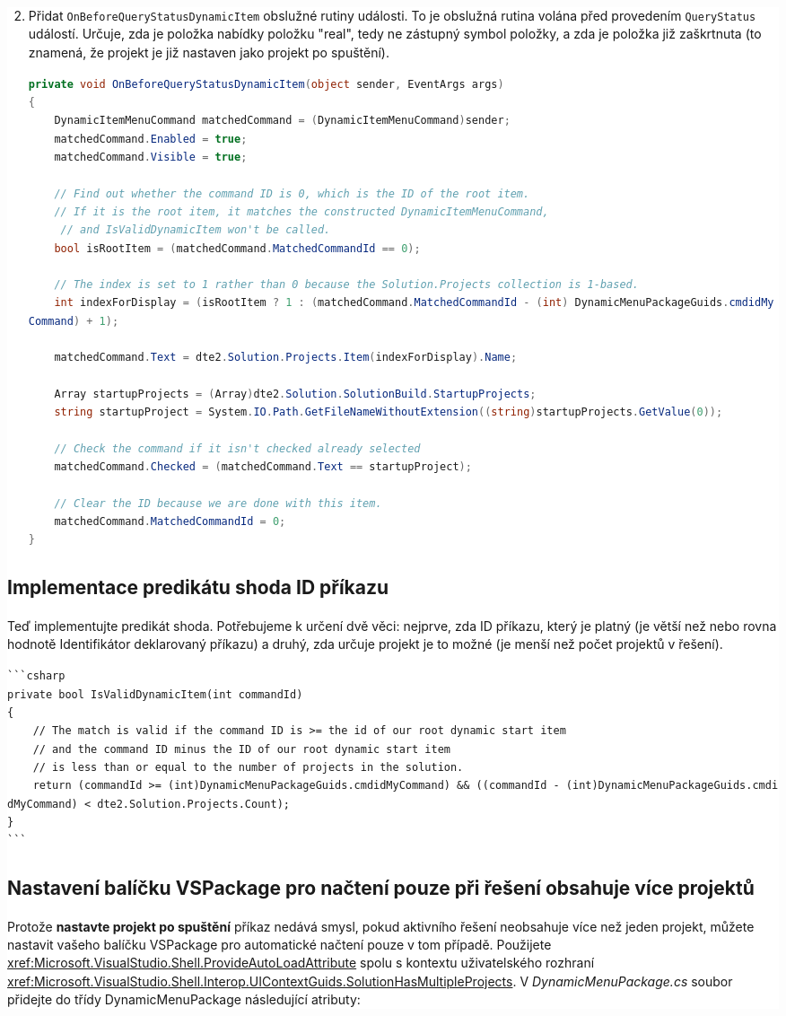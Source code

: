 2. Přidat `OnBeforeQueryStatusDynamicItem` obslužné rutiny události. To je obslužná rutina volána před provedením `QueryStatus` událostí. Určuje, zda je položka nabídky položku "real", tedy ne zástupný symbol položky, a zda je položka již zaškrtnuta (to znamená, že projekt je již nastaven jako projekt po spuštění).

    ```csharp
    private void OnBeforeQueryStatusDynamicItem(object sender, EventArgs args)
    {
        DynamicItemMenuCommand matchedCommand = (DynamicItemMenuCommand)sender;
        matchedCommand.Enabled = true;
        matchedCommand.Visible = true;

        // Find out whether the command ID is 0, which is the ID of the root item.
        // If it is the root item, it matches the constructed DynamicItemMenuCommand,
         // and IsValidDynamicItem won't be called.
        bool isRootItem = (matchedCommand.MatchedCommandId == 0);

        // The index is set to 1 rather than 0 because the Solution.Projects collection is 1-based.
        int indexForDisplay = (isRootItem ? 1 : (matchedCommand.MatchedCommandId - (int) DynamicMenuPackageGuids.cmdidMyCommand) + 1);

        matchedCommand.Text = dte2.Solution.Projects.Item(indexForDisplay).Name;

        Array startupProjects = (Array)dte2.Solution.SolutionBuild.StartupProjects;
        string startupProject = System.IO.Path.GetFileNameWithoutExtension((string)startupProjects.GetValue(0));

        // Check the command if it isn't checked already selected
        matchedCommand.Checked = (matchedCommand.Text == startupProject);

        // Clear the ID because we are done with this item.
        matchedCommand.MatchedCommandId = 0;
    }
    ```

## <a name="implement-the-command-id-match-predicate"></a>Implementace predikátu shoda ID příkazu

Teď implementujte predikát shoda. Potřebujeme k určení dvě věci: nejprve, zda ID příkazu, který je platný (je větší než nebo rovna hodnotě Identifikátor deklarovaný příkazu) a druhý, zda určuje projekt je to možné (je menší než počet projektů v řešení).

    ```csharp
    private bool IsValidDynamicItem(int commandId)
    {
        // The match is valid if the command ID is >= the id of our root dynamic start item
        // and the command ID minus the ID of our root dynamic start item
        // is less than or equal to the number of projects in the solution.
        return (commandId >= (int)DynamicMenuPackageGuids.cmdidMyCommand) && ((commandId - (int)DynamicMenuPackageGuids.cmdidMyCommand) < dte2.Solution.Projects.Count);
    }
    ```

## <a name="set-the-vspackage-to-load-only-when-a-solution-has-multiple-projects"></a>Nastavení balíčku VSPackage pro načtení pouze při řešení obsahuje více projektů
 Protože **nastavte projekt po spuštění** příkaz nedává smysl, pokud aktivního řešení neobsahuje více než jeden projekt, můžete nastavit vašeho balíčku VSPackage pro automatické načtení pouze v tom případě. Použijete <xref:Microsoft.VisualStudio.Shell.ProvideAutoLoadAttribute> spolu s kontextu uživatelského rozhraní <xref:Microsoft.VisualStudio.Shell.Interop.UIContextGuids.SolutionHasMultipleProjects>. V *DynamicMenuPackage.cs* soubor přidejte do třídy DynamicMenuPackage následující atributy:
